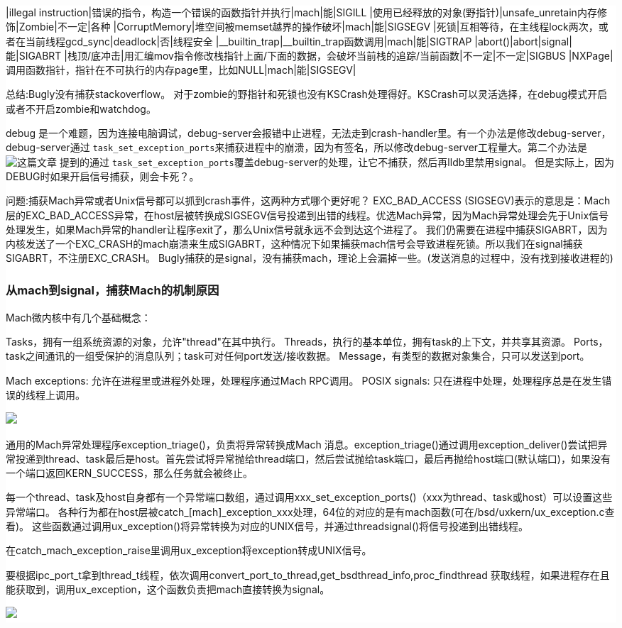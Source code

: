 |illegal instruction|错误的指令，构造一个错误的函数指针并执行|mach|能|SIGILL
|使用已经释放的对象(野指针)|unsafe_unretain内存修饰|Zombie|不一定|各种
|CorruptMemory|堆空间被memset越界的操作破坏|mach|能|SIGSEGV
|死锁|互相等待，在主线程lock两次，或者在当前线程gcd_sync|deadlock|否|线程安全
|__builtin_trap|__builtin_trap函数调用|mach|能|SIGTRAP
|abort()|abort|signal|能|SIGABRT
|栈顶/底冲击|用汇编mov指令修改栈指针上面/下面的数据，会破坏当前栈的追踪/当前函数|不一定|不一定|SIGBUS
|NXPage|调用函数指针，指针在不可执行的内存page里，比如NULL|mach|能|SIGSEGV|

总结:Bugly没有捕获stackoverflow。 对于zombie的野指针和死锁也没有KSCrash处理得好。KSCrash可以灵活选择，在debug模式开启或者不开启zombie和watchdog。

debug 是一个难题，因为连接电脑调试，debug-server会报错中止进程，无法走到crash-handler里。有一个办法是修改debug-server，debug-server通过 ``task_set_exception_ports``来捕获进程中的崩溃，因为有签名，所以修改debug-server工程量大。第二个办法是![这篇文章](https://zhuanlan.zhihu.com/p/33542591) 提到的通过 ``task_set_exception_ports``覆盖debug-server的处理，让它不捕获，然后再lldb里禁用signal。   但是实际上，因为DEBUG时如果开启信号捕获，则会卡死？。

问题:捕获Mach异常或者Unix信号都可以抓到crash事件，这两种方式哪个更好呢？ EXC_BAD_ACCESS (SIGSEGV)表示的意思是：Mach层的EXC_BAD_ACCESS异常，在host层被转换成SIGSEGV信号投递到出错的线程。优选Mach异常，因为Mach异常处理会先于Unix信号处理发生，如果Mach异常的handler让程序exit了，那么Unix信号就永远不会到达这个进程了。  我们仍需要在进程中捕获SIGABRT，因为内核发送了一个EXC_CRASH的mach崩溃来生成SIGABRT，这种情况下如果捕获mach信号会导致进程死锁。所以我们在signal捕获SIGABRT，不注册EXC_CRASH。
Bugly捕获的是signal，没有捕获mach，理论上会漏掉一些。(发送消息的过程中，没有找到接收进程的)

### 从mach到signal，捕获Mach的机制原因

Mach微内核中有几个基础概念：

Tasks，拥有一组系统资源的对象，允许"thread"在其中执行。
Threads，执行的基本单位，拥有task的上下文，并共享其资源。
Ports，task之间通讯的一组受保护的消息队列；task可对任何port发送/接收数据。
Message，有类型的数据对象集合，只可以发送到port。

Mach exceptions: 允许在进程里或进程外处理，处理程序通过Mach RPC调用。
POSIX signals: 只在进程中处理，处理程序总是在发生错误的线程上调用。

![](https://upload-images.jianshu.io/upload_images/2833754-3846169f772536d4.png?imageMogr2/auto-orient/strip%7CimageView2/2/w/1000/format/webp)

通用的Mach异常处理程序exception_triage()，负责将异常转换成Mach 消息。exception_triage()通过调用exception_deliver()尝试把异常投递到thread、task最后是host。首先尝试将异常抛给thread端口，然后尝试抛给task端口，最后再抛给host端口(默认端口)，如果没有一个端口返回KERN_SUCCESS，那么任务就会被终止。

每一个thread、task及host自身都有一个异常端口数组，通过调用xxx_set_exception_ports()（xxx为thread、task或host）可以设置这些异常端口。
各种行为都在host层被catch_[mach]_exception_xxx处理，64位的对应的是有mach函数(可在/bsd/uxkern/ux_exception.c查看)。
这些函数通过调用ux_exception()将异常转换为对应的UNIX信号，并通过threadsignal()将信号投递到出错线程。

在catch_mach_exception_raise里调用ux_exception将exception转成UNIX信号。

要根据ipc_port_t拿到thread_t线程，依次调用convert_port_to_thread,get_bsdthread_info,proc_findthread 获取线程，如果进程存在且能获取到，调用ux_exception，这个函数负责把mach直接转换为signal。

![](https://upload-images.jianshu.io/upload_images/2833754-009bdca3149d428a.png?imageMogr2/auto-orient/strip%7CimageView2/2/w/1000/format/webp)
